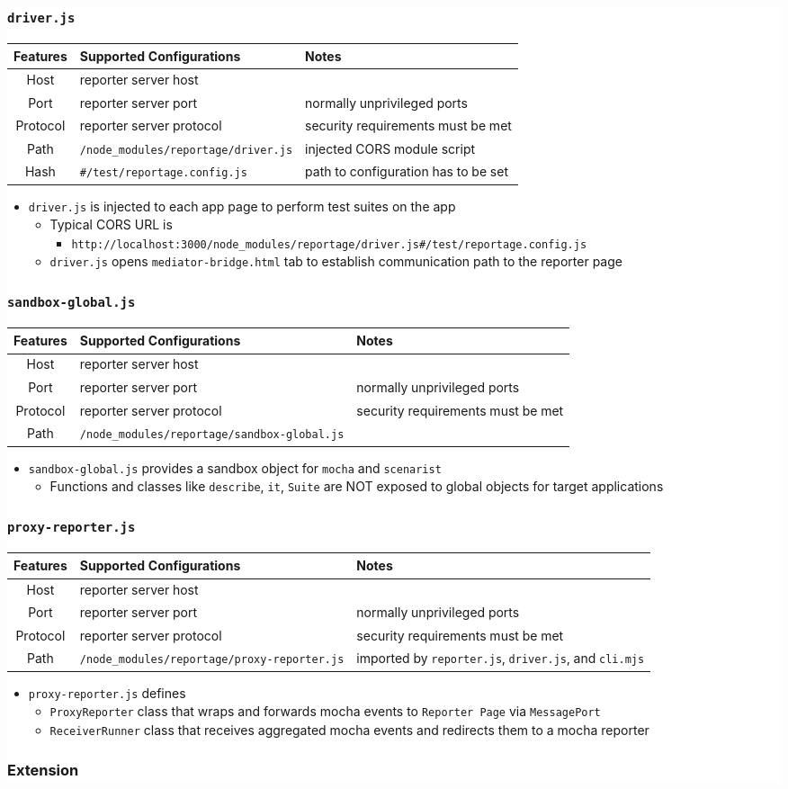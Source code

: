 ### `driver.js`

| Features | Supported Configurations       | Notes                                        |
|:--------:|:-------------------------------|:---------------------------------------------|
| Host     | reporter server host            |                                              |
| Port     | reporter server port            | normally unprivileged ports                  |
| Protocol | reporter server protocol        | security requirements must be met            |
| Path     | `/node_modules/reportage/driver.js` | injected CORS module script              |
| Hash     | `#/test/reportage.config.js`    | path to configuration has to be set          |

- `driver.js` is injected to each app page to perform test suites on the app
  - Typical CORS URL is
    - `http://localhost:3000/node_modules/reportage/driver.js#/test/reportage.config.js`
  - `driver.js` opens `mediator-bridge.html` tab to establish communication path to the reporter page

### `sandbox-global.js`

| Features | Supported Configurations       | Notes                                        |
|:--------:|:-------------------------------|:---------------------------------------------|
| Host     | reporter server host            |                                              |
| Port     | reporter server port            | normally unprivileged ports                  |
| Protocol | reporter server protocol        | security requirements must be met            |
| Path     | `/node_modules/reportage/sandbox-global.js` |                                  |

- `sandbox-global.js` provides a sandbox object for `mocha` and `scenarist`
  - Functions and classes like `describe`, `it`, `Suite` are NOT exposed to global objects for target applications

### `proxy-reporter.js`

| Features | Supported Configurations       | Notes                                        |
|:--------:|:-------------------------------|:---------------------------------------------|
| Host     | reporter server host            |                                              |
| Port     | reporter server port            | normally unprivileged ports                  |
| Protocol | reporter server protocol        | security requirements must be met            |
| Path     | `/node_modules/reportage/proxy-reporter.js` | imported by `reporter.js`, `driver.js`, and `cli.mjs` |

- `proxy-reporter.js` defines
  - `ProxyReporter` class that wraps and forwards mocha events to `Reporter Page` via `MessagePort`
  - `ReceiverRunner` class that receives aggregated mocha events and redirects them to a mocha reporter

### Extension
